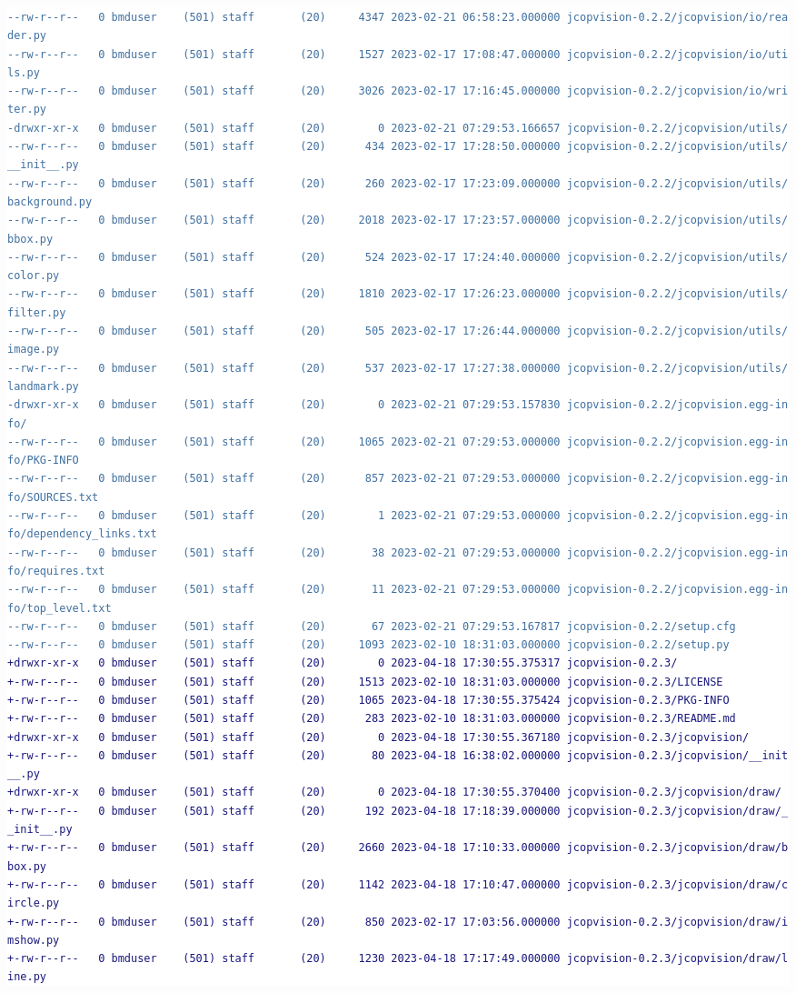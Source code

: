```diff
--rw-r--r--   0 bmduser    (501) staff       (20)     4347 2023-02-21 06:58:23.000000 jcopvision-0.2.2/jcopvision/io/reader.py
--rw-r--r--   0 bmduser    (501) staff       (20)     1527 2023-02-17 17:08:47.000000 jcopvision-0.2.2/jcopvision/io/utils.py
--rw-r--r--   0 bmduser    (501) staff       (20)     3026 2023-02-17 17:16:45.000000 jcopvision-0.2.2/jcopvision/io/writer.py
-drwxr-xr-x   0 bmduser    (501) staff       (20)        0 2023-02-21 07:29:53.166657 jcopvision-0.2.2/jcopvision/utils/
--rw-r--r--   0 bmduser    (501) staff       (20)      434 2023-02-17 17:28:50.000000 jcopvision-0.2.2/jcopvision/utils/__init__.py
--rw-r--r--   0 bmduser    (501) staff       (20)      260 2023-02-17 17:23:09.000000 jcopvision-0.2.2/jcopvision/utils/background.py
--rw-r--r--   0 bmduser    (501) staff       (20)     2018 2023-02-17 17:23:57.000000 jcopvision-0.2.2/jcopvision/utils/bbox.py
--rw-r--r--   0 bmduser    (501) staff       (20)      524 2023-02-17 17:24:40.000000 jcopvision-0.2.2/jcopvision/utils/color.py
--rw-r--r--   0 bmduser    (501) staff       (20)     1810 2023-02-17 17:26:23.000000 jcopvision-0.2.2/jcopvision/utils/filter.py
--rw-r--r--   0 bmduser    (501) staff       (20)      505 2023-02-17 17:26:44.000000 jcopvision-0.2.2/jcopvision/utils/image.py
--rw-r--r--   0 bmduser    (501) staff       (20)      537 2023-02-17 17:27:38.000000 jcopvision-0.2.2/jcopvision/utils/landmark.py
-drwxr-xr-x   0 bmduser    (501) staff       (20)        0 2023-02-21 07:29:53.157830 jcopvision-0.2.2/jcopvision.egg-info/
--rw-r--r--   0 bmduser    (501) staff       (20)     1065 2023-02-21 07:29:53.000000 jcopvision-0.2.2/jcopvision.egg-info/PKG-INFO
--rw-r--r--   0 bmduser    (501) staff       (20)      857 2023-02-21 07:29:53.000000 jcopvision-0.2.2/jcopvision.egg-info/SOURCES.txt
--rw-r--r--   0 bmduser    (501) staff       (20)        1 2023-02-21 07:29:53.000000 jcopvision-0.2.2/jcopvision.egg-info/dependency_links.txt
--rw-r--r--   0 bmduser    (501) staff       (20)       38 2023-02-21 07:29:53.000000 jcopvision-0.2.2/jcopvision.egg-info/requires.txt
--rw-r--r--   0 bmduser    (501) staff       (20)       11 2023-02-21 07:29:53.000000 jcopvision-0.2.2/jcopvision.egg-info/top_level.txt
--rw-r--r--   0 bmduser    (501) staff       (20)       67 2023-02-21 07:29:53.167817 jcopvision-0.2.2/setup.cfg
--rw-r--r--   0 bmduser    (501) staff       (20)     1093 2023-02-10 18:31:03.000000 jcopvision-0.2.2/setup.py
+drwxr-xr-x   0 bmduser    (501) staff       (20)        0 2023-04-18 17:30:55.375317 jcopvision-0.2.3/
+-rw-r--r--   0 bmduser    (501) staff       (20)     1513 2023-02-10 18:31:03.000000 jcopvision-0.2.3/LICENSE
+-rw-r--r--   0 bmduser    (501) staff       (20)     1065 2023-04-18 17:30:55.375424 jcopvision-0.2.3/PKG-INFO
+-rw-r--r--   0 bmduser    (501) staff       (20)      283 2023-02-10 18:31:03.000000 jcopvision-0.2.3/README.md
+drwxr-xr-x   0 bmduser    (501) staff       (20)        0 2023-04-18 17:30:55.367180 jcopvision-0.2.3/jcopvision/
+-rw-r--r--   0 bmduser    (501) staff       (20)       80 2023-04-18 16:38:02.000000 jcopvision-0.2.3/jcopvision/__init__.py
+drwxr-xr-x   0 bmduser    (501) staff       (20)        0 2023-04-18 17:30:55.370400 jcopvision-0.2.3/jcopvision/draw/
+-rw-r--r--   0 bmduser    (501) staff       (20)      192 2023-04-18 17:18:39.000000 jcopvision-0.2.3/jcopvision/draw/__init__.py
+-rw-r--r--   0 bmduser    (501) staff       (20)     2660 2023-04-18 17:10:33.000000 jcopvision-0.2.3/jcopvision/draw/bbox.py
+-rw-r--r--   0 bmduser    (501) staff       (20)     1142 2023-04-18 17:10:47.000000 jcopvision-0.2.3/jcopvision/draw/circle.py
+-rw-r--r--   0 bmduser    (501) staff       (20)      850 2023-02-17 17:03:56.000000 jcopvision-0.2.3/jcopvision/draw/imshow.py
+-rw-r--r--   0 bmduser    (501) staff       (20)     1230 2023-04-18 17:17:49.000000 jcopvision-0.2.3/jcopvision/draw/line.py
```